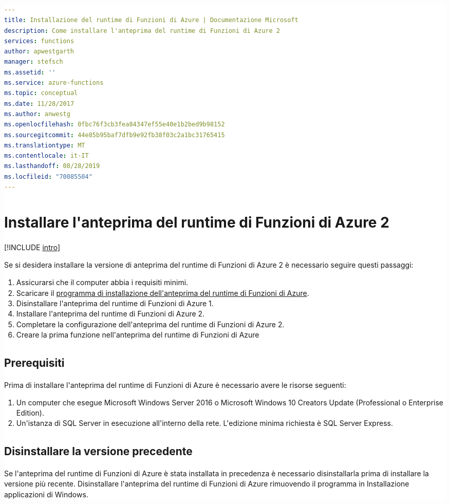 ```yaml
---
title: Installazione del runtime di Funzioni di Azure | Documentazione Microsoft
description: Come installare l'anteprima del runtime di Funzioni di Azure 2
services: functions
author: apwestgarth
manager: stefsch
ms.assetid: ''
ms.service: azure-functions
ms.topic: conceptual
ms.date: 11/28/2017
ms.author: anwestg
ms.openlocfilehash: 0fbc76f3cb3fea84347ef55e40e1b2bed9b98152
ms.sourcegitcommit: 44e85b95baf7dfb9e92fb38f03c2a1bc31765415
ms.translationtype: MT
ms.contentlocale: it-IT
ms.lasthandoff: 08/28/2019
ms.locfileid: "70085504"
---
```

# <a name="install-the-azure-functions-runtime-preview-2"></a>Installare l'anteprima del runtime di Funzioni di Azure 2

[!INCLUDE [intro](../../includes/functions-runtime-preview-note.md)]

Se si desidera installare la versione di anteprima del runtime di Funzioni di Azure 2 è necessario seguire questi passaggi:

1. Assicurarsi che il computer abbia i requisiti minimi.
1. Scaricare il [programma di installazione dell'anteprima del runtime di Funzioni di Azure](https://aka.ms/azafrv2).
1. Disinstallare l'anteprima del runtime di Funzioni di Azure 1.
1. Installare l'anteprima del runtime di Funzioni di Azure 2.
1. Completare la configurazione dell'anteprima del runtime di Funzioni di Azure 2.
1. Creare la prima funzione nell'anteprima del runtime di Funzioni di Azure

## <a name="prerequisites"></a>Prerequisiti

Prima di installare l'anteprima del runtime di Funzioni di Azure è necessario avere le risorse seguenti:

1. Un computer che esegue Microsoft Windows Server 2016 o Microsoft Windows 10 Creators Update (Professional o Enterprise Edition).
1. Un'istanza di SQL Server in esecuzione all'interno della rete.  L'edizione minima richiesta è SQL Server Express.

## <a name="uninstall-previous-version"></a>Disinstallare la versione precedente

Se l'anteprima del runtime di Funzioni di Azure è stata installata in precedenza è necessario disinstallarla prima di installare la versione più recente.  Disinstallare l'anteprima del runtime di Funzioni di Azure rimuovendo il programma in Installazione applicazioni di Windows.
